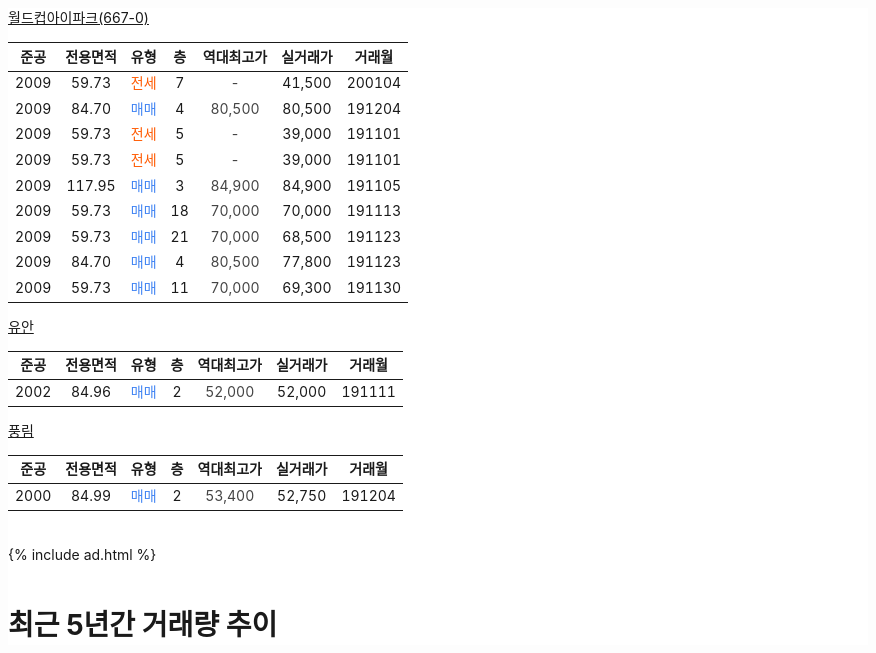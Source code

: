 [월드컵아이파크(667-0)](https://search.naver.com/search.naver?query=%EC%84%9C%EC%9A%B8%ED%8A%B9%EB%B3%84%EC%8B%9C+%EB%A7%88%ED%8F%AC%EA%B5%AC+%EC%84%B1%EC%82%B0%EB%8F%99+%EC%9B%94%EB%93%9C%EC%BB%B5%EC%95%84%EC%9D%B4%ED%8C%8C%ED%81%AC%28667-0%29)

|준공|전용면적|유형|층|역대최고가|실거래가|거래월|
|:---:|:---:|:---:|:---:|:---:|:---:|:---:|
|2009|59.73|<span style="color:#ff5a00">전세</span>|7|<span style="color:#444444">-</span>|41,500|200104|
|2009|84.70|<span style="color:#4285f3">매매</span>|4|<span style="color:#444444">80,500</span>|80,500|191204|
|2009|59.73|<span style="color:#ff5a00">전세</span>|5|<span style="color:#444444">-</span>|39,000|191101|
|2009|59.73|<span style="color:#ff5a00">전세</span>|5|<span style="color:#444444">-</span>|39,000|191101|
|2009|117.95|<span style="color:#4285f3">매매</span>|3|<span style="color:#444444">84,900</span>|84,900|191105|
|2009|59.73|<span style="color:#4285f3">매매</span>|18|<span style="color:#444444">70,000</span>|70,000|191113|
|2009|59.73|<span style="color:#4285f3">매매</span>|21|<span style="color:#444444">70,000</span>|68,500|191123|
|2009|84.70|<span style="color:#4285f3">매매</span>|4|<span style="color:#444444">80,500</span>|77,800|191123|
|2009|59.73|<span style="color:#4285f3">매매</span>|11|<span style="color:#444444">70,000</span>|69,300|191130|

[유안](https://search.naver.com/search.naver?query=%EC%84%9C%EC%9A%B8%ED%8A%B9%EB%B3%84%EC%8B%9C+%EB%A7%88%ED%8F%AC%EA%B5%AC+%EC%84%B1%EC%82%B0%EB%8F%99+%EC%9C%A0%EC%95%88)

|준공|전용면적|유형|층|역대최고가|실거래가|거래월|
|:---:|:---:|:---:|:---:|:---:|:---:|:---:|
|2002|84.96|<span style="color:#4285f3">매매</span>|2|<span style="color:#444444">52,000</span>|52,000|191111|

[풍림](https://search.naver.com/search.naver?query=%EC%84%9C%EC%9A%B8%ED%8A%B9%EB%B3%84%EC%8B%9C+%EB%A7%88%ED%8F%AC%EA%B5%AC+%EC%84%B1%EC%82%B0%EB%8F%99+%ED%92%8D%EB%A6%BC)

|준공|전용면적|유형|층|역대최고가|실거래가|거래월|
|:---:|:---:|:---:|:---:|:---:|:---:|:---:|
|2000|84.99|<span style="color:#4285f3">매매</span>|2|<span style="color:#444444">53,400</span>|52,750|191204|


<br>
{% include ad.html %}
<br>

# 최근 5년간 거래량 추이


<div style="width:100%;">
    <canvas id="deal_progress" height="200"></canvas>
</div>

<script>
new Chart(document.getElementById("deal_progress"), {
    type: 'line',
    data: {
        labels: ['201501','201502','201503','201504','201505','201506','201507','201508','201509','201510','201511','201512','201601','201602','201603','201604','201605','201606','201607','201608','201609','201610','201611','201612','201701','201702','201703','201704','201705','201706','201707','201708','201709','201710','201711','201712','201801','201802','201803','201804','201805','201806','201807','201808','201809','201810','201811','201812','201901','201902','201903','201904','201905','201906','201907','201908','201909','201910','201911','201912','202001'],
        datasets: [{
            label: '매매',
            pointRadius: 1,
            data: [29, 30, 45, 40, 34, 36, 36, 35, 34, 48, 28, 14, 23, 20, 28, 45, 37, 31, 39, 29, 35, 49, 23, 12, 11, 31, 61, 47, 48, 50, 36, 9, 30, 27, 41, 37, 53, 27, 20, 10, 11, 25, 45, 35, 11, 4, 4, 5, 1, 4, 4, 19, 17, 28, 31, 17, 12, 26, 40, 9, 0],
            borderColor: "rgba(255, 201, 14, 1)",